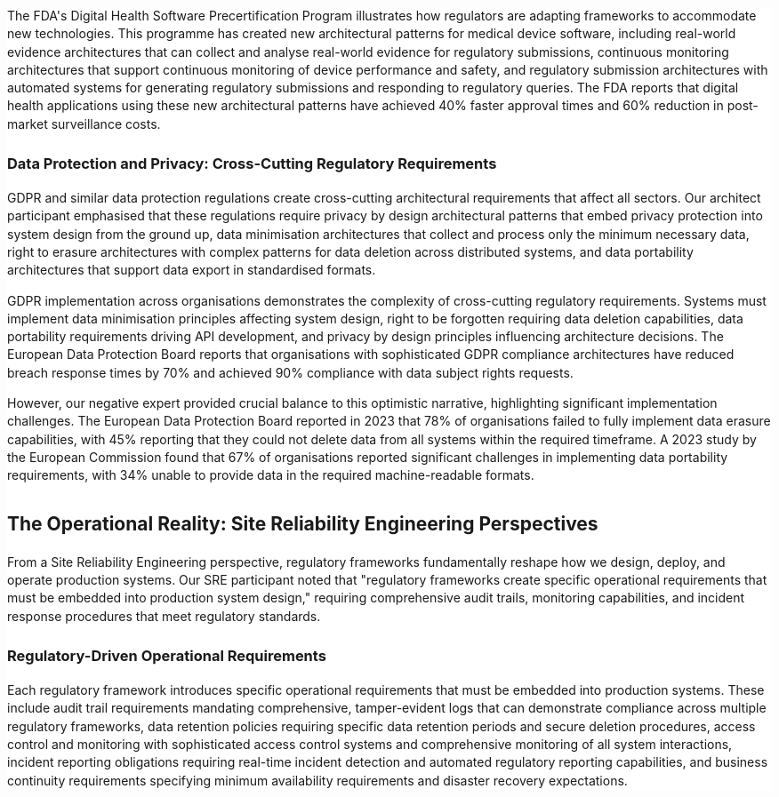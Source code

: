 The FDA's Digital Health Software Precertification Program illustrates how regulators are adapting frameworks to accommodate new technologies. This programme has created new architectural patterns for medical device software, including real-world evidence architectures that can collect and analyse real-world evidence for regulatory submissions, continuous monitoring architectures that support continuous monitoring of device performance and safety, and regulatory submission architectures with automated systems for generating regulatory submissions and responding to regulatory queries. The FDA reports that digital health applications using these new architectural patterns have achieved 40% faster approval times and 60% reduction in post-market surveillance costs.

### Data Protection and Privacy: Cross-Cutting Regulatory Requirements

GDPR and similar data protection regulations create cross-cutting architectural requirements that affect all sectors. Our architect participant emphasised that these regulations require privacy by design architectural patterns that embed privacy protection into system design from the ground up, data minimisation architectures that collect and process only the minimum necessary data, right to erasure architectures with complex patterns for data deletion across distributed systems, and data portability architectures that support data export in standardised formats.

GDPR implementation across organisations demonstrates the complexity of cross-cutting regulatory requirements. Systems must implement data minimisation principles affecting system design, right to be forgotten requiring data deletion capabilities, data portability requirements driving API development, and privacy by design principles influencing architecture decisions. The European Data Protection Board reports that organisations with sophisticated GDPR compliance architectures have reduced breach response times by 70% and achieved 90% compliance with data subject rights requests.

However, our negative expert provided crucial balance to this optimistic narrative, highlighting significant implementation challenges. The European Data Protection Board reported in 2023 that 78% of organisations failed to fully implement data erasure capabilities, with 45% reporting that they could not delete data from all systems within the required timeframe. A 2023 study by the European Commission found that 67% of organisations reported significant challenges in implementing data portability requirements, with 34% unable to provide data in the required machine-readable formats.

## The Operational Reality: Site Reliability Engineering Perspectives

From a Site Reliability Engineering perspective, regulatory frameworks fundamentally reshape how we design, deploy, and operate production systems. Our SRE participant noted that "regulatory frameworks create specific operational requirements that must be embedded into production system design," requiring comprehensive audit trails, monitoring capabilities, and incident response procedures that meet regulatory standards.

### Regulatory-Driven Operational Requirements

Each regulatory framework introduces specific operational requirements that must be embedded into production systems. These include audit trail requirements mandating comprehensive, tamper-evident logs that can demonstrate compliance across multiple regulatory frameworks, data retention policies requiring specific data retention periods and secure deletion procedures, access control and monitoring with sophisticated access control systems and comprehensive monitoring of all system interactions, incident reporting obligations requiring real-time incident detection and automated regulatory reporting capabilities, and business continuity requirements specifying minimum availability requirements and disaster recovery expectations.
